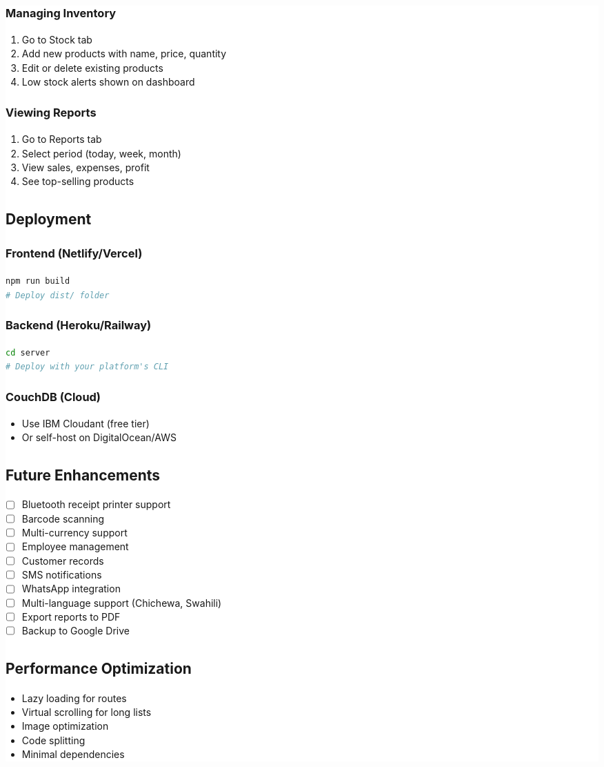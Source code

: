 ### Managing Inventory
1. Go to Stock tab
2. Add new products with name, price, quantity
3. Edit or delete existing products
4. Low stock alerts shown on dashboard

### Viewing Reports
1. Go to Reports tab
2. Select period (today, week, month)
3. View sales, expenses, profit
4. See top-selling products

## Deployment

### Frontend (Netlify/Vercel)
```bash
npm run build
# Deploy dist/ folder
```

### Backend (Heroku/Railway)
```bash
cd server
# Deploy with your platform's CLI
```

### CouchDB (Cloud)
- Use IBM Cloudant (free tier)
- Or self-host on DigitalOcean/AWS

## Future Enhancements

- [ ] Bluetooth receipt printer support
- [ ] Barcode scanning
- [ ] Multi-currency support
- [ ] Employee management
- [ ] Customer records
- [ ] SMS notifications
- [ ] WhatsApp integration
- [ ] Multi-language support (Chichewa, Swahili)
- [ ] Export reports to PDF
- [ ] Backup to Google Drive

## Performance Optimization

- Lazy loading for routes
- Virtual scrolling for long lists
- Image optimization
- Code splitting
- Minimal dependencies
